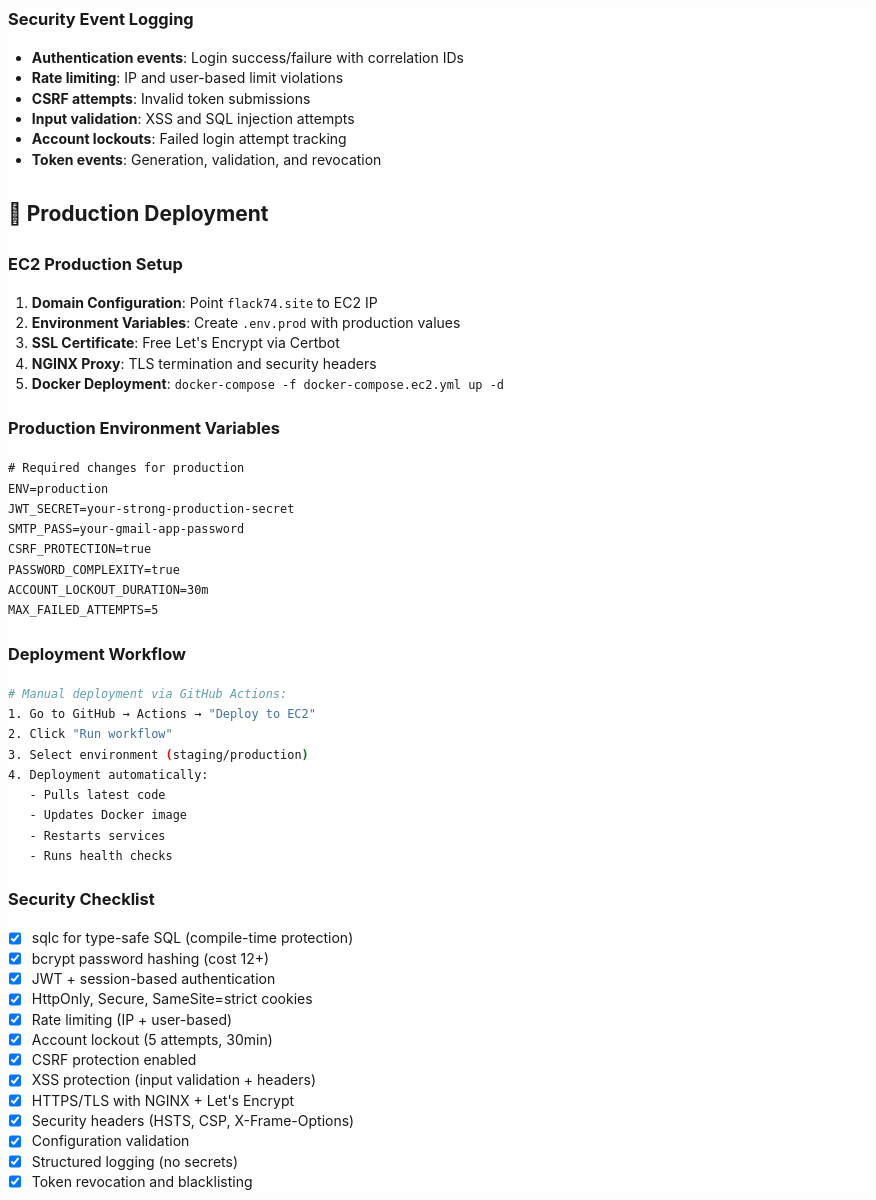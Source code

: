 ### Security Event Logging
- **Authentication events**: Login success/failure with correlation IDs
- **Rate limiting**: IP and user-based limit violations
- **CSRF attempts**: Invalid token submissions
- **Input validation**: XSS and SQL injection attempts
- **Account lockouts**: Failed login attempt tracking
- **Token events**: Generation, validation, and revocation

## 🚀 Production Deployment

### EC2 Production Setup
1. **Domain Configuration**: Point `flack74.site` to EC2 IP
2. **Environment Variables**: Create `.env.prod` with production values
3. **SSL Certificate**: Free Let's Encrypt via Certbot
4. **NGINX Proxy**: TLS termination and security headers
5. **Docker Deployment**: `docker-compose -f docker-compose.ec2.yml up -d`

### Production Environment Variables
```env
# Required changes for production
ENV=production
JWT_SECRET=your-strong-production-secret
SMTP_PASS=your-gmail-app-password
CSRF_PROTECTION=true
PASSWORD_COMPLEXITY=true
ACCOUNT_LOCKOUT_DURATION=30m
MAX_FAILED_ATTEMPTS=5
```

### Deployment Workflow
```bash
# Manual deployment via GitHub Actions:
1. Go to GitHub → Actions → "Deploy to EC2"
2. Click "Run workflow"
3. Select environment (staging/production)
4. Deployment automatically:
   - Pulls latest code
   - Updates Docker image
   - Restarts services
   - Runs health checks
```

### Security Checklist
- [x] sqlc for type-safe SQL (compile-time protection)
- [x] bcrypt password hashing (cost 12+)
- [x] JWT + session-based authentication
- [x] HttpOnly, Secure, SameSite=strict cookies
- [x] Rate limiting (IP + user-based)
- [x] Account lockout (5 attempts, 30min)
- [x] CSRF protection enabled
- [x] XSS protection (input validation + headers)
- [x] HTTPS/TLS with NGINX + Let's Encrypt
- [x] Security headers (HSTS, CSP, X-Frame-Options)
- [x] Configuration validation
- [x] Structured logging (no secrets)
- [x] Token revocation and blacklisting
